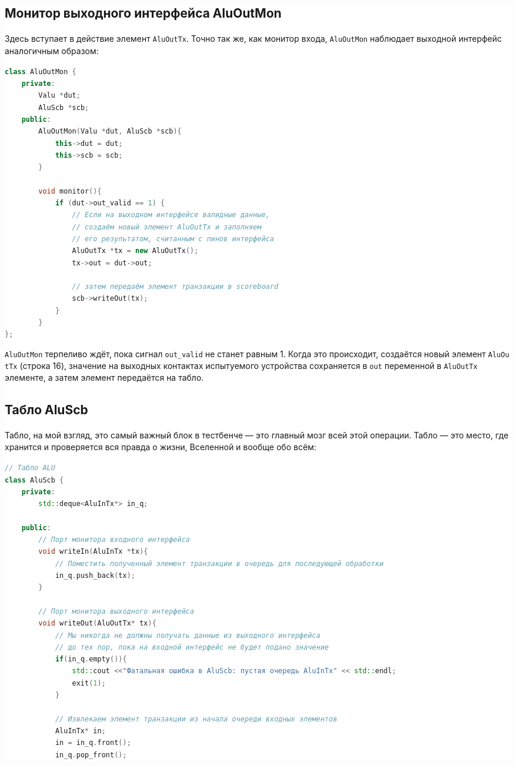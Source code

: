 ## Монитор выходного интерфейса AluOutMon

Здесь вступает в действие элемент ```AluOutTx```. Точно так же, как монитор входа, ```AluOutMon``` наблюдает выходной интерфейс аналогичным образом:

```cpp
class AluOutMon {
    private:
        Valu *dut;
        AluScb *scb;
    public:
        AluOutMon(Valu *dut, AluScb *scb){
            this->dut = dut;
            this->scb = scb;
        }

        void monitor(){
            if (dut->out_valid == 1) {
                // Если на выходном интерфейсе валидные данные,
                // создаём новый элемент AluOutTx и заполняем
                // его результатом, считанным с пинов интерфейса
                AluOutTx *tx = new AluOutTx();
                tx->out = dut->out;

                // затем передаём элемент транзакции в scoreboard
                scb->writeOut(tx);
            }
        }
};
```

```AluOutMon``` терпеливо ждёт, пока сигнал ```out_valid``` не станет равным 1. Когда это происходит, создаётся новый элемент ```AluOutTx``` (строка 16), значение на выходных контактах испытуемого устройства сохраняется в ```out``` переменной в ```AluOutTx``` элементе, а затем элемент передаётся на табло.

## Табло AluScb

Табло, на мой взгляд, это самый важный блок в тестбенче — это главный мозг всей этой операции. Табло — это место, где хранится и проверяется вся правда о жизни, Вселенной и вообще обо всём:

```cpp
// Табло ALU
class AluScb {
    private:
        std::deque<AluInTx*> in_q;

    public:
        // Порт монитора входного интерфейса
        void writeIn(AluInTx *tx){
            // Поместить полученный элемент транзакции в очередь для последующей обработки
            in_q.push_back(tx);
        }

        // Порт монитора выходного интерфейса
        void writeOut(AluOutTx* tx){
            // Мы никогда не должны получать данные из выходного интерфейса
            // до тех пор, пока на входной интерфейс не будет подано значение
            if(in_q.empty()){
                std::cout <<"Фатальная ошибка в AluScb: пустая очередь AluInTx" << std::endl;
                exit(1);
            }

            // Извлекаем элемент транзакции из начала очереди входных элементов
            AluInTx* in;
            in = in_q.front();
            in_q.pop_front();

```